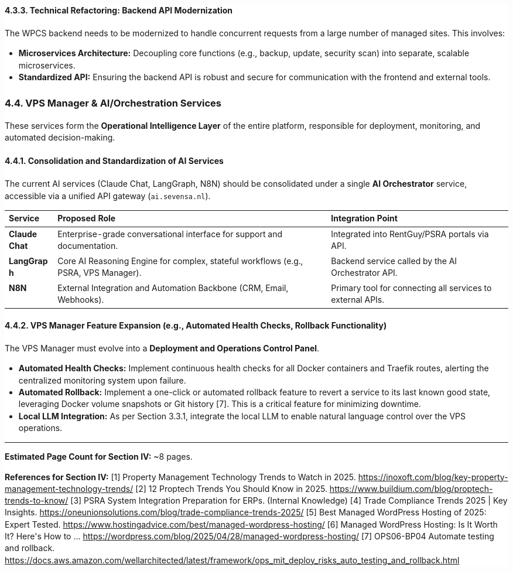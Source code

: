 #### 4.3.3. Technical Refactoring: Backend API Modernization

The WPCS backend needs to be modernized to handle concurrent requests from a large number of managed sites. This involves:
*   **Microservices Architecture:** Decoupling core functions (e.g., backup, update, security scan) into separate, scalable microservices.
*   **Standardized API:** Ensuring the backend API is robust and secure for communication with the frontend and external tools.

### 4.4. VPS Manager & AI/Orchestration Services

These services form the **Operational Intelligence Layer** of the entire platform, responsible for deployment, monitoring, and automated decision-making.

#### 4.4.1. Consolidation and Standardization of AI Services

The current AI services (Claude Chat, LangGraph, N8N) should be consolidated under a single **AI Orchestrator** service, accessible via a unified API gateway (`ai.sevensa.nl`).

| Service | Proposed Role | Integration Point |
| :--- | :--- | :--- |
| **Claude Chat** | Enterprise-grade conversational interface for support and documentation. | Integrated into RentGuy/PSRA portals via API. |
| **LangGraph** | Core AI Reasoning Engine for complex, stateful workflows (e.g., PSRA, VPS Manager). | Backend service called by the AI Orchestrator API. |
| **N8N** | External Integration and Automation Backbone (CRM, Email, Webhooks). | Primary tool for connecting all services to external APIs. |

#### 4.4.2. VPS Manager Feature Expansion (e.g., Automated Health Checks, Rollback Functionality)

The VPS Manager must evolve into a **Deployment and Operations Control Panel**.

*   **Automated Health Checks:** Implement continuous health checks for all Docker containers and Traefik routes, alerting the centralized monitoring system upon failure.
*   **Automated Rollback:** Implement a one-click or automated rollback feature to revert a service to its last known good state, leveraging Docker volume snapshots or Git history [7]. This is a critical feature for minimizing downtime.
*   **Local LLM Integration:** As per Section 3.3.1, integrate the local LLM to enable natural language control over the VPS operations.

***

**Estimated Page Count for Section IV:** ~8 pages.

**References for Section IV:**
[1] Property Management Technology Trends to Watch in 2025. https://inoxoft.com/blog/key-property-management-technology-trends/
[2] 12 Proptech Trends You Should Know in 2025. https://www.buildium.com/blog/proptech-trends-to-know/
[3] PSRA System Integration Preparation for ERPs. (Internal Knowledge)
[4] Trade Compliance Trends 2025 | Key Insights. https://oneunionsolutions.com/blog/trade-compliance-trends-2025/
[5] Best Managed WordPress Hosting of 2025: Expert Tested. https://www.hostingadvice.com/best/managed-wordpress-hosting/
[6] Managed WordPress Hosting: Is It Worth It? Here's How to ... https://wordpress.com/blog/2025/04/28/managed-wordpress-hosting/
[7] OPS06-BP04 Automate testing and rollback. https://docs.aws.amazon.com/wellarchitected/latest/framework/ops_mit_deploy_risks_auto_testing_and_rollback.html
